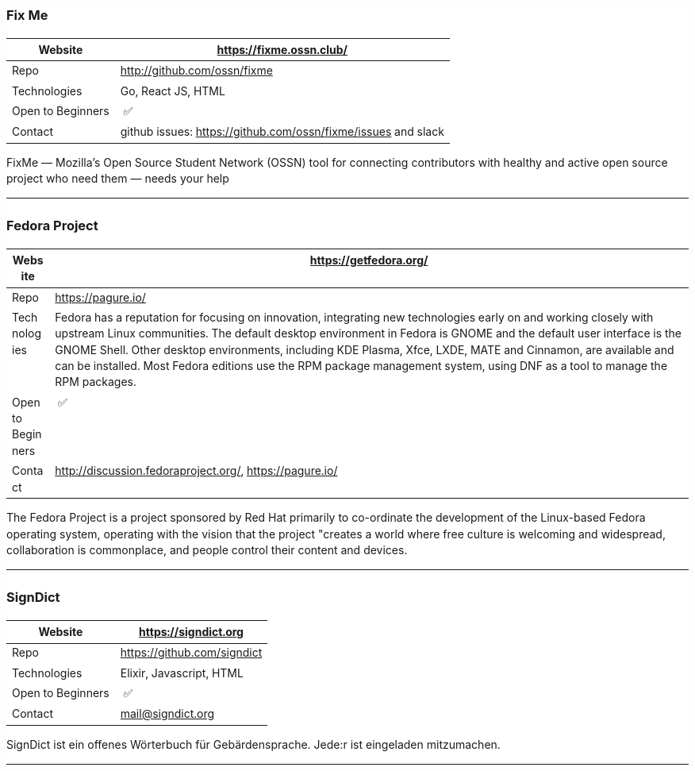 

### Fix Me

|Website| https://fixme.ossn.club/ |
|----|----|
|Repo| http://github.com/ossn/fixme |
| Technologies| Go, React JS, HTML |
| Open to Beginners| ✅  |
| Contact| github issues: https://github.com/ossn/fixme/issues and slack  |

FixMe — Mozilla’s Open Source Student Network (OSSN) tool for connecting contributors with healthy and active open source project who need them — needs your help

---




### Fedora Project

|Website| https://getfedora.org/ |
|----|----|
|Repo| https://pagure.io/  |
| Technologies| Fedora has a reputation for focusing on innovation, integrating new technologies early on and working closely with upstream Linux communities. The default desktop environment in Fedora is GNOME and the default user interface is the GNOME Shell. Other desktop environments, including KDE Plasma, Xfce, LXDE, MATE and Cinnamon, are available and can be installed. Most Fedora editions use the RPM package management system, using DNF as a tool to manage the RPM packages. |
| Open to Beginners| ✅  |
| Contact|  http://discussion.fedoraproject.org/, https://pagure.io/ |

The Fedora Project is a project sponsored by Red Hat primarily to co-ordinate the development of the Linux-based Fedora operating system, operating with the vision that the project "creates a world where free culture is welcoming and widespread, collaboration is commonplace, and people control their content and devices.

---


### SignDict

|Website|https://signdict.org  |
|----|----|
|Repo|  https://github.com/signdict|
| Technologies| Elixir, Javascript, HTML |
| Open to Beginners| ✅  |
| Contact|  mail@signdict.org |

SignDict ist ein offenes Wörterbuch für Gebärdensprache. Jede:r ist eingeladen mitzumachen.

---

